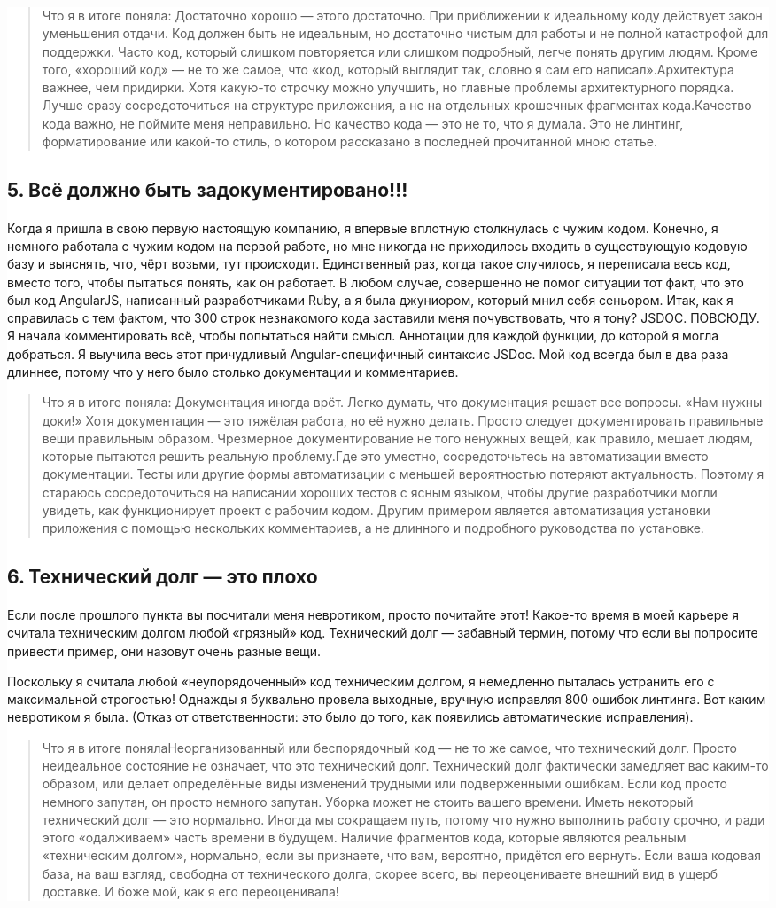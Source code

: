 > Что я в итоге поняла: Достаточно хорошо — этого достаточно. При приближении к идеальному коду действует закон уменьшения отдачи. Код должен быть не идеальным, но достаточно чистым для работы и не полной катастрофой для поддержки. Часто код, который слишком повторяется или слишком подробный, легче понять другим людям. Кроме того, «хороший код» — не то же самое, что «код, который выглядит так, словно я сам его написал».Архитектура важнее, чем придирки. Хотя какую-то строчку можно улучшить, но главные проблемы архитектурного порядка. Лучше сразу сосредоточиться на структуре приложения, а не на отдельных крошечных фрагментах кода.Качество кода важно, не поймите меня неправильно. Но качество кода — это не то, что я думала. Это не линтинг, форматирование или какой-то стиль, о котором рассказано в последней прочитанной мною статье.

## 5. Всё должно быть задокументировано!!!

Когда я пришла в свою первую настоящую компанию, я впервые вплотную столкнулась с чужим кодом. Конечно, я немного работала с чужим кодом на первой работе, но мне никогда не приходилось входить в существующую кодовую базу и выяснять, что, чёрт возьми, тут происходит. Единственный раз, когда такое случилось, я переписала весь код, вместо того, чтобы пытаться понять, как он работает.
В любом случае, совершенно не помог ситуации тот факт, что это был код AngularJS, написанный разработчиками Ruby, а я была джуниором, который мнил себя сеньором.
Итак, как я справилась с тем фактом, что 300 строк незнакомого кода заставили меня почувствовать, что я тону? JSDOC. ПОВСЮДУ.
Я начала комментировать всё, чтобы попытаться найти смысл. Аннотации для каждой функции, до которой я могла добраться. Я выучила весь этот причудливый Angular-специфичный синтаксис JSDoc. Мой код всегда был в два раза длиннее, потому что у него было столько документации и комментариев.

> Что я в итоге поняла: Документация иногда врёт. Легко думать, что документация решает все вопросы. «Нам нужны доки!» Хотя документация — это тяжёлая работа, но её нужно делать. Просто следует документировать правильные вещи правильным образом. Чрезмерное документирование не того ненужных вещей, как правило, мешает людям, которые пытаются решить реальную проблему.Где это уместно, сосредоточьтесь на автоматизации вместо документации. Тесты или другие формы автоматизации с меньшей вероятностью потеряют актуальность. Поэтому я стараюсь сосредоточиться на написании хороших тестов с ясным языком, чтобы другие разработчики могли увидеть, как функционирует проект с рабочим кодом. Другим примером является автоматизация установки приложения с помощью нескольких комментариев, а не длинного и подробного руководства по установке.

## 6. Технический долг — это плохо

Если после прошлого пункта вы посчитали меня невротиком, просто почитайте этот! Какое-то время в моей карьере я считала техническим долгом любой «грязный» код. Технический долг — забавный термин, потому что если вы попросите привести пример, они назовут очень разные вещи.

Поскольку я считала любой «неупорядоченный» код техническим долгом, я немедленно пыталась устранить его с максимальной строгостью! Однажды я буквально провела выходные, вручную исправляя 800 ошибок линтинга.
Вот каким невротиком я была. (Отказ от ответственности: это было до того, как появились автоматические исправления).

> Что я в итоге понялаНеорганизованный или беспорядочный код — не то же самое, что технический долг. Просто неидеальное состояние не означает, что это технический долг. Технический долг фактически замедляет вас каким-то образом, или делает определённые виды изменений трудными или подверженными ошибкам. Если код просто немного запутан, он просто немного запутан. Уборка может не стоить вашего времени. Иметь некоторый технический долг — это нормально. Иногда мы сокращаем путь, потому что нужно выполнить работу срочно, и ради этого «одалживаем» часть времени в будущем. Наличие фрагментов кода, которые являются реальным «техническим долгом», нормально, если вы признаете, что вам, вероятно, придётся его вернуть. Если ваша кодовая база, на ваш взгляд, свободна от технического долга, скорее всего, вы переоцениваете внешний вид в ущерб доставке. И боже мой, как я его переоценивала!
